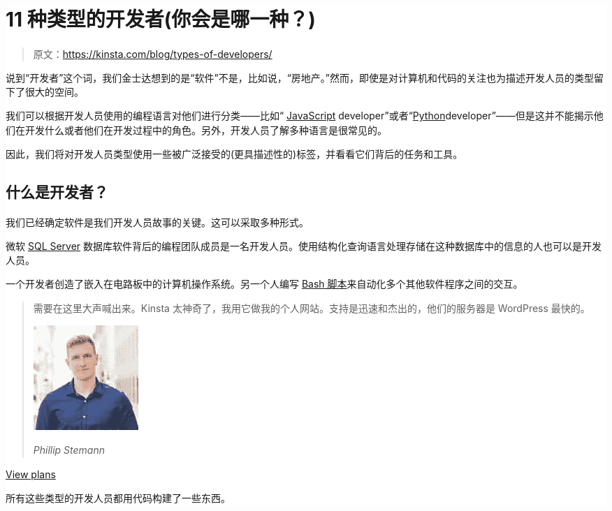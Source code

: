 # 11 种类型的开发者(你会是哪一种？)

> 原文：<https://kinsta.com/blog/types-of-developers/>

说到“开发者”这个词，我们金士达想到的是“软件”不是，比如说，“房地产。”然而，即使是对计算机和代码的关注也为描述开发人员的类型留下了很大的空间。

我们可以根据开发人员使用的编程语言对他们进行分类——比如“ [JavaScript](https://kinsta.com/knowledgebase/what-is-javascript/) developer”或者“[Python](https://kinsta.com/blog/python-object-oriented-programming/)developer”——但是这并不能揭示他们在开发什么或者他们在开发过程中的角色。另外，开发人员了解多种语言是很常见的。

因此，我们将对开发人员类型使用一些被广泛接受的(更具描述性的)标签，并看看它们背后的任务和工具。

## 什么是开发者？

我们已经确定软件是我们开发人员故事的关键。这可以采取多种形式。

微软 [SQL Server](https://kinsta.com/blog/postgresql-vs-sql-server/#what-is-sql-server) 数据库软件背后的编程团队成员是一名开发人员。使用结构化查询语言处理存储在这种数据库中的信息的人也可以是开发人员。

一个开发者创造了嵌入在电路板中的计算机操作系统。另一个人编写 [Bash 脚本](https://kinsta.com/blog/scripting-languages/#8-bash)来自动化多个其他软件程序之间的交互。





> 需要在这里大声喊出来。Kinsta 太神奇了，我用它做我的个人网站。支持是迅速和杰出的，他们的服务器是 WordPress 最快的。
> 
> <footer class="wp-block-kinsta-client-quote__footer">
> 
> ![A picture of Phillip Stemann looking into the camera wearing a blue button down shirt](img/12b77bdcd297e9bf069df2f3413ad833.png)
> 
> <cite class="wp-block-kinsta-client-quote__cite">Phillip Stemann</cite></footer>

[View plans](https://kinsta.com/plans/)

所有这些类型的开发人员都用代码构建了一些东西。
